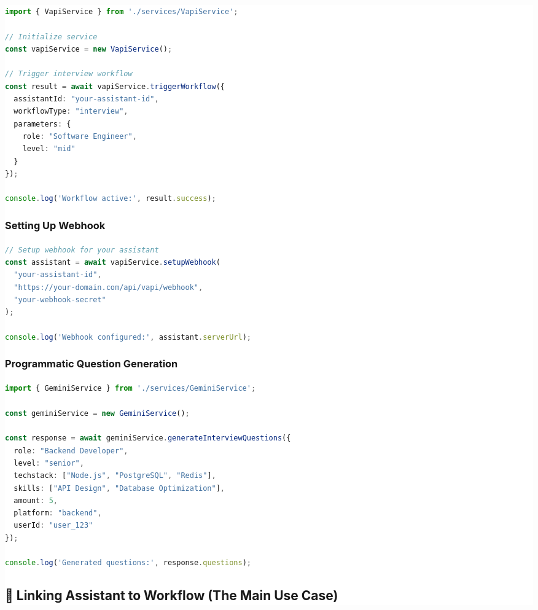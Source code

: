 ```typescript
import { VapiService } from './services/VapiService';

// Initialize service
const vapiService = new VapiService();

// Trigger interview workflow
const result = await vapiService.triggerWorkflow({
  assistantId: "your-assistant-id",
  workflowType: "interview",
  parameters: {
    role: "Software Engineer",
    level: "mid"
  }
});

console.log('Workflow active:', result.success);
```

### Setting Up Webhook

```typescript
// Setup webhook for your assistant
const assistant = await vapiService.setupWebhook(
  "your-assistant-id",
  "https://your-domain.com/api/vapi/webhook",
  "your-webhook-secret"
);

console.log('Webhook configured:', assistant.serverUrl);
```

### Programmatic Question Generation

```typescript
import { GeminiService } from './services/GeminiService';

const geminiService = new GeminiService();

const response = await geminiService.generateInterviewQuestions({
  role: "Backend Developer",
  level: "senior",
  techstack: ["Node.js", "PostgreSQL", "Redis"],
  skills: ["API Design", "Database Optimization"],
  amount: 5,
  platform: "backend",
  userId: "user_123"
});

console.log('Generated questions:', response.questions);
```

## 🔗 Linking Assistant to Workflow (The Main Use Case)
